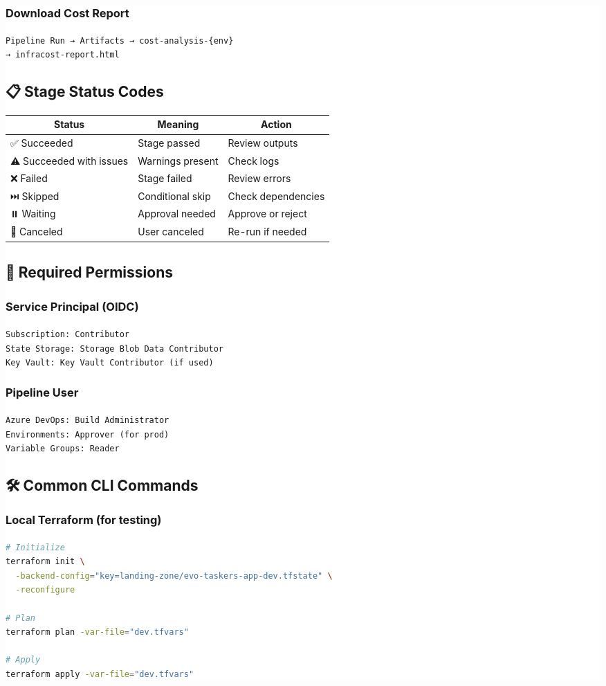 ### Download Cost Report
```
Pipeline Run → Artifacts → cost-analysis-{env}
→ infracost-report.html
```

## 📋 Stage Status Codes

| Status | Meaning | Action |
|--------|---------|--------|
| ✅ Succeeded | Stage passed | Review outputs |
| ⚠️ Succeeded with issues | Warnings present | Check logs |
| ❌ Failed | Stage failed | Review errors |
| ⏭️ Skipped | Conditional skip | Check dependencies |
| ⏸️ Waiting | Approval needed | Approve or reject |
| 🚫 Canceled | User canceled | Re-run if needed |

## 🔑 Required Permissions

### Service Principal (OIDC)
```
Subscription: Contributor
State Storage: Storage Blob Data Contributor
Key Vault: Key Vault Contributor (if used)
```

### Pipeline User
```
Azure DevOps: Build Administrator
Environments: Approver (for prod)
Variable Groups: Reader
```

## 🛠️ Common CLI Commands

### Local Terraform (for testing)
```bash
# Initialize
terraform init \
  -backend-config="key=landing-zone/evo-taskers-app-dev.tfstate" \
  -reconfigure

# Plan
terraform plan -var-file="dev.tfvars"

# Apply
terraform apply -var-file="dev.tfvars"
```
